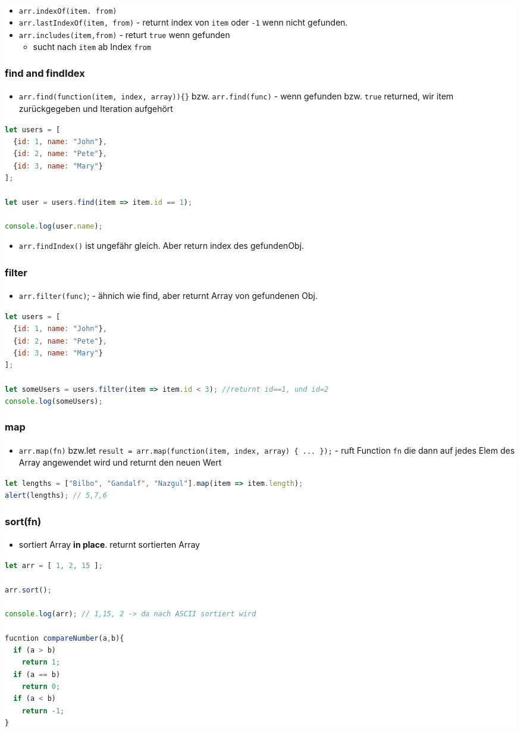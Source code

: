 * `arr.indexOf(item. from)`
* `arr.lastIndexOf(item, from)` - returnt index von `item` oder `-1` wenn nicht gefunden.
* `arr.includes(item,from)` - returt `true` wenn gefunden
  * sucht nach `item` ab Index `from`

### find and findIdex

* `arr.find(function(item, index, array)){}` bzw. `arr.find(func)` - wenn gefunden bzw. `true` returned, wir item zurückgegeben und Iteration aufgehört

```js
let users = [
  {id: 1, name: "John"},
  {id: 2, name: "Pete"},
  {id: 3, name: "Mary"}
];

let user = users.find(item => item.id == 1);

console.log(user.name);
```

* `arr.findIndex()` ist ungefähr gleich. Aber return index des gefundenObj.

### filter

* `arr.filter(func)`; - ähnich wie find, aber returnt Array von gefundenen Obj.

```js
let users = [
  {id: 1, name: "John"},
  {id: 2, name: "Pete"},
  {id: 3, name: "Mary"}
];

let someUsers = users.filter(item => item.id < 3); //returnt id==1, und id=2
console.log(someUsers);
```

### map

* `arr.map(fn)` bzw.let `result = arr.map(function(item, index, array) { ... });` - ruft Function `fn` die dann auf jedes Elem des Array angewendet wird und returnt den neuen Wert

```js
let lengths = ["Bilbo", "Gandalf", "Nazgul"].map(item => item.length);
alert(lengths); // 5,7,6
```

### sort(fn)

* sortiert Array **in place**. returnt sortierten Array

```js
let arr = [ 1, 2, 15 ];

arr.sort();

console.log(arr); // 1,15, 2 -> da nach ASCII sortiert wird

fucntion compareNumber(a,b){
  if (a > b)
    return 1;
  if (a == b)
    return 0;
  if (a < b)
    return -1;
}
```

  [Symbol.isContatSpreadable]: true;